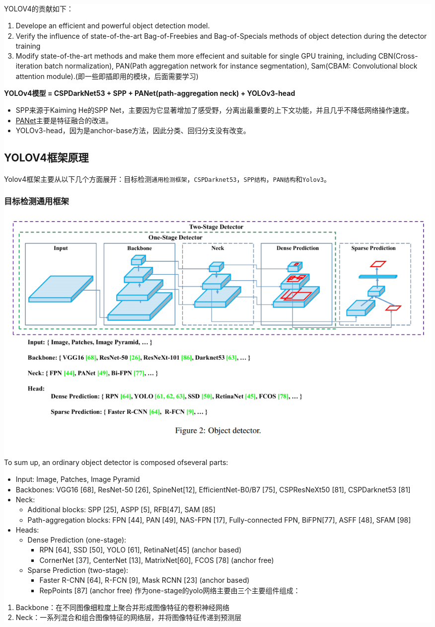 YOLOV4的贡献如下：

1. Develope an efficient and powerful object detection model.
2. Verify the influence of state-of-the-art Bag-of-Freebies and Bag-of-Specials methods of object detection during the detector training
3. Modify state-of-the-art methods and make them more effecient and suitable for single GPU training, including CBN(Cross-iteration batch normalization), PAN(Path aggregation network for instance segmentation), Sam(CBAM: Convolutional block attention module).(即一些即插即用的模块，后面需要学习)

**YOLOv4模型 = CSPDarkNet53 + SPP + PANet(path-aggregation neck) + YOLOv3-head**

- SPP来源于Kaiming He的SPP Net，主要因为它显著增加了感受野，分离出最重要的上下文功能，并且几乎不降低网络操作速度。
- [PANet](https://arxiv.org/abs/1803.01534)主要是特征融合的改进。
- YOLOv3-head，因为是anchor-base方法，因此分类、回归分支没有改变。


## YOLOV4框架原理

Yolov4框架主要从以下几个方面展开：目标检测`通用检测框架`，`CSPDarknet53`，`SPP结构`，`PAN结构`和`Yolov3`。

### 目标检测通用框架

![image](src/130031449-47c1282d-ace8-4971-93d0-7d60004dbb12.jpg)

To sum up, an ordinary object detector is composed ofseveral parts:
- Input: Image, Patches, Image Pyramid
- Backbones: VGG16 [68], ResNet-50 [26], SpineNet[12], EfficientNet-B0/B7 [75], CSPResNeXt50 [81], CSPDarknet53 [81]
- Neck:
  - Additional blocks: SPP [25], ASPP [5], RFB[47], SAM [85]
  - Path-aggregation blocks: FPN [44], PAN [49], NAS-FPN [17], Fully-connected FPN, BiFPN[77], ASFF [48], SFAM [98]
- Heads:
  - Dense Prediction (one-stage):
       - RPN [64], SSD [50], YOLO [61], RetinaNet[45] (anchor based)
       - CornerNet [37], CenterNet [13], MatrixNet[60], FCOS [78] (anchor free)
   - Sparse Prediction (two-stage):
       - Faster R-CNN [64], R-FCN [9], Mask RCNN [23] (anchor based)
       - RepPoints [87] (anchor free)
        作为one-stage的yolo网络主要由三个主要组件组成：
 1. Backbone：在不同图像细粒度上聚合并形成图像特征的卷积神经网络
 2. Neck：一系列混合和组合图像特征的网络层，并将图像特征传递到预测层